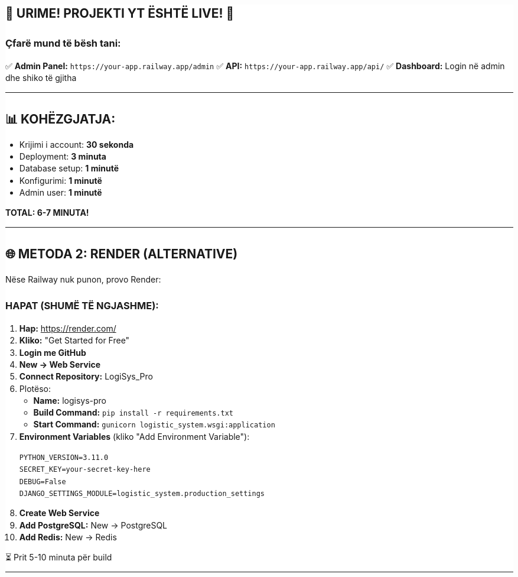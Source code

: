 
## 🎊 URIME! PROJEKTI YT ËSHTË LIVE! 🎊

### Çfarë mund të bësh tani:

✅ **Admin Panel:** `https://your-app.railway.app/admin`
✅ **API:** `https://your-app.railway.app/api/`
✅ **Dashboard:** Login në admin dhe shiko të gjitha

---

## 📊 KOHËZGJATJA:

- Krijimi i account: **30 sekonda**
- Deployment: **3 minuta**
- Database setup: **1 minutë**
- Konfigurimi: **1 minutë**
- Admin user: **1 minutë**

**TOTAL: 6-7 MINUTA!**

---

## 🌐 METODA 2: RENDER (ALTERNATIVE)

Nëse Railway nuk punon, provo Render:

### HAPAT (SHUMË TË NGJASHME):

1. **Hap:** https://render.com/
2. **Kliko:** "Get Started for Free"
3. **Login me GitHub**
4. **New → Web Service**
5. **Connect Repository:** LogiSys_Pro
6. Plotëso:
   - **Name:** logisys-pro
   - **Build Command:** `pip install -r requirements.txt`
   - **Start Command:** `gunicorn logistic_system.wsgi:application`
7. **Environment Variables** (kliko "Add Environment Variable"):
   ```
   PYTHON_VERSION=3.11.0
   SECRET_KEY=your-secret-key-here
   DEBUG=False
   DJANGO_SETTINGS_MODULE=logistic_system.production_settings
   ```
8. **Create Web Service**
9. **Add PostgreSQL:** New → PostgreSQL
10. **Add Redis:** New → Redis

⏳ Prit 5-10 minuta për build

---
